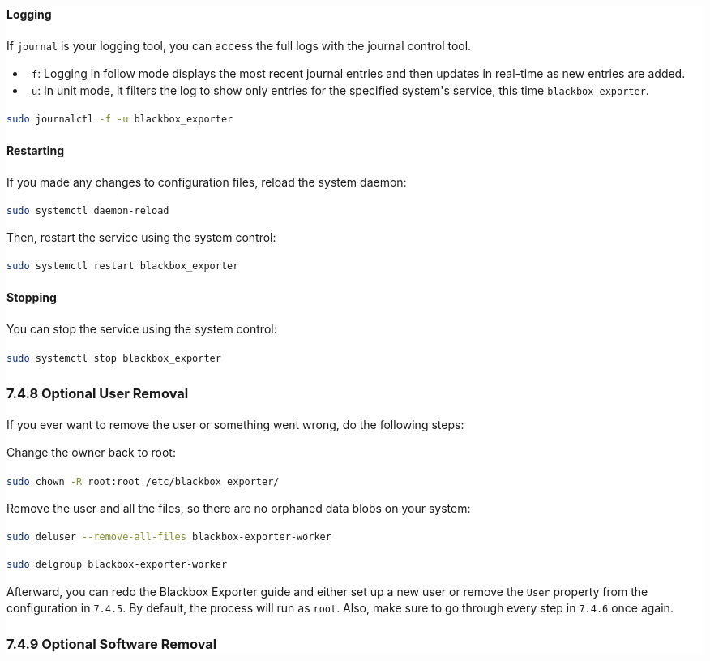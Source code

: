 #### Logging

If `journal` is your logging tool, you can access the full logs with the journal control tool.

- `-f`: Logging in follow mode displays the most recent journal entries and then updates in real-time as new entries are added.
- `-u`: In unit mode, it filters the log to show only entries for the specified system's service, this time `blackbox_exporter`.

```sh
sudo journalctl -f -u blackbox_exporter
```

#### Restarting

If you made any changes to configuration files, reload the system daemon:

```sh
sudo systemctl daemon-reload
```

Then, restart the service using the system control:

```sh
sudo systemctl restart blackbox_exporter
```

#### Stopping

You can stop the service using the system control:

```sh
sudo systemctl stop blackbox_exporter
```

### 7.4.8 Optional User Removal

If you ever want to remove the user or something went wrong, do the following steps:

Change the owner back to root:

```sh
sudo chown -R root:root /etc/blackbox_exporter/
```

Remove the user and all the files, so there are no orphaned data blobs on your system:

```sh
sudo deluser --remove-all-files blackbox-exporter-worker
```

```sh
sudo delgroup blackbox-exporter-worker
```

Afterward, you can redo the Blackbox Exporter guide and either set up a new user or remove the `User` property from the configuration in `7.4.5`. By default, the process will run as `root`. Also, make sure to go through every step in `7.4.6` once again.

### 7.4.9 Optional Software Removal

